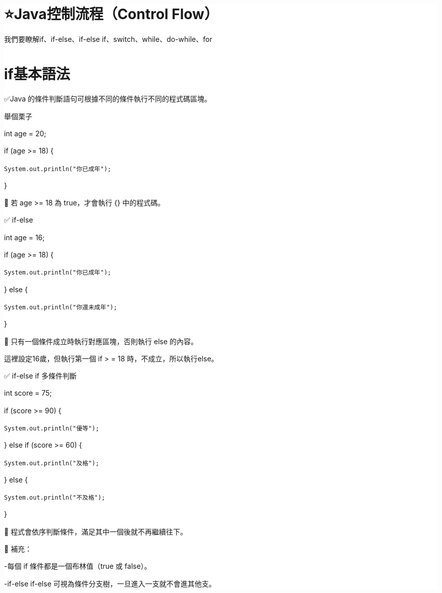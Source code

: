 # ⭐Java控制流程（Control Flow）
我們要瞭解if、if-else、if-else if、switch、while、do-while、for

# if基本語法
✅Java 的條件判斷語句可根據不同的條件執行不同的程式碼區塊。

舉個栗子

int age = 20;

if (age >= 18) {
    
    System.out.println("你已成年");

}

📌 若 age >= 18 為 true，才會執行 {} 中的程式碼。

✅ if-else

int age = 16;

if (age >= 18) {

    System.out.println("你已成年");
    
} else {

    System.out.println("你還未成年");
    
}

📌 只有一個條件成立時執行對應區塊，否則執行 else 的內容。

這裡設定16歲，但執行第一個 if > = 18 時，不成立，所以執行else。

✅ if-else if 多條件判斷

int score = 75;

if (score >= 90) {

    System.out.println("優等");
    
} else if (score >= 60) {

    System.out.println("及格");
    
} else {

    System.out.println("不及格");
    
}

📌 程式會依序判斷條件，滿足其中一個後就不再繼續往下。

📝 補充：

-每個 if 條件都是一個布林值（true 或 false）。

-if-else if-else 可視為條件分支樹，一旦進入一支就不會進其他支。
